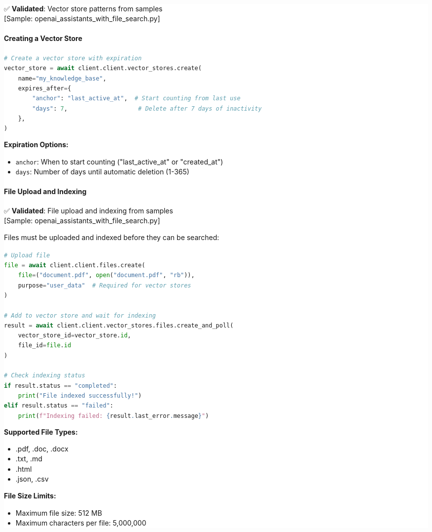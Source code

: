 ✅ **Validated**: Vector store patterns from samples  
[Sample: openai_assistants_with_file_search.py]

#### Creating a Vector Store

```python
# Create a vector store with expiration
vector_store = await client.client.vector_stores.create(
    name="my_knowledge_base",
    expires_after={
        "anchor": "last_active_at",  # Start counting from last use
        "days": 7,                    # Delete after 7 days of inactivity
    },
)
```

**Expiration Options:**
- `anchor`: When to start counting ("last_active_at" or "created_at")
- `days`: Number of days until automatic deletion (1-365)

#### File Upload and Indexing

✅ **Validated**: File upload and indexing from samples  
[Sample: openai_assistants_with_file_search.py]

Files must be uploaded and indexed before they can be searched:

```python
# Upload file
file = await client.client.files.create(
    file=("document.pdf", open("document.pdf", "rb")),
    purpose="user_data"  # Required for vector stores
)

# Add to vector store and wait for indexing
result = await client.client.vector_stores.files.create_and_poll(
    vector_store_id=vector_store.id,
    file_id=file.id
)

# Check indexing status
if result.status == "completed":
    print("File indexed successfully!")
elif result.status == "failed":
    print(f"Indexing failed: {result.last_error.message}")
```

**Supported File Types:**
- .pdf, .doc, .docx
- .txt, .md
- .html
- .json, .csv

**File Size Limits:**
- Maximum file size: 512 MB
- Maximum characters per file: 5,000,000
